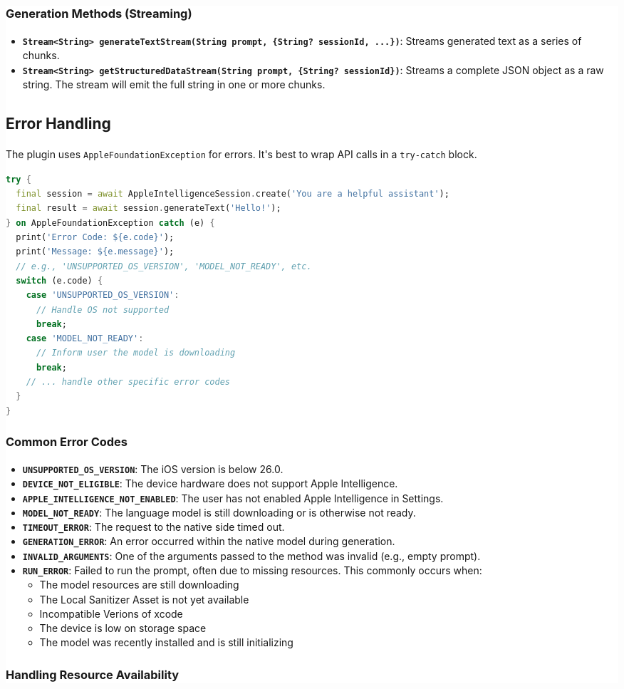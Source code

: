 ### Generation Methods (Streaming)

- **`Stream<String> generateTextStream(String prompt, {String? sessionId, ...})`**: Streams generated text as a series of chunks.
- **`Stream<String> getStructuredDataStream(String prompt, {String? sessionId})`**: Streams a complete JSON object as a raw string. The stream will emit the full string in one or more chunks.

## Error Handling

The plugin uses `AppleFoundationException` for errors. It's best to wrap API calls in a `try-catch` block.

```dart
try {
  final session = await AppleIntelligenceSession.create('You are a helpful assistant');
  final result = await session.generateText('Hello!');
} on AppleFoundationException catch (e) {
  print('Error Code: ${e.code}');
  print('Message: ${e.message}');
  // e.g., 'UNSUPPORTED_OS_VERSION', 'MODEL_NOT_READY', etc.
  switch (e.code) {
    case 'UNSUPPORTED_OS_VERSION':
      // Handle OS not supported
      break;
    case 'MODEL_NOT_READY':
      // Inform user the model is downloading
      break;
    // ... handle other specific error codes
  }
}
```

### Common Error Codes

- **`UNSUPPORTED_OS_VERSION`**: The iOS version is below 26.0.
- **`DEVICE_NOT_ELIGIBLE`**: The device hardware does not support Apple Intelligence.
- **`APPLE_INTELLIGENCE_NOT_ENABLED`**: The user has not enabled Apple Intelligence in Settings.
- **`MODEL_NOT_READY`**: The language model is still downloading or is otherwise not ready.
- **`TIMEOUT_ERROR`**: The request to the native side timed out.
- **`GENERATION_ERROR`**: An error occurred within the native model during generation.
- **`INVALID_ARGUMENTS`**: One of the arguments passed to the method was invalid (e.g., empty prompt).
- **`RUN_ERROR`**: Failed to run the prompt, often due to missing resources. This commonly occurs when:
  - The model resources are still downloading
  - The Local Sanitizer Asset is not yet available
  - Incompatible Verions of xcode
  - The device is low on storage space
  - The model was recently installed and is still initializing

### Handling Resource Availability
